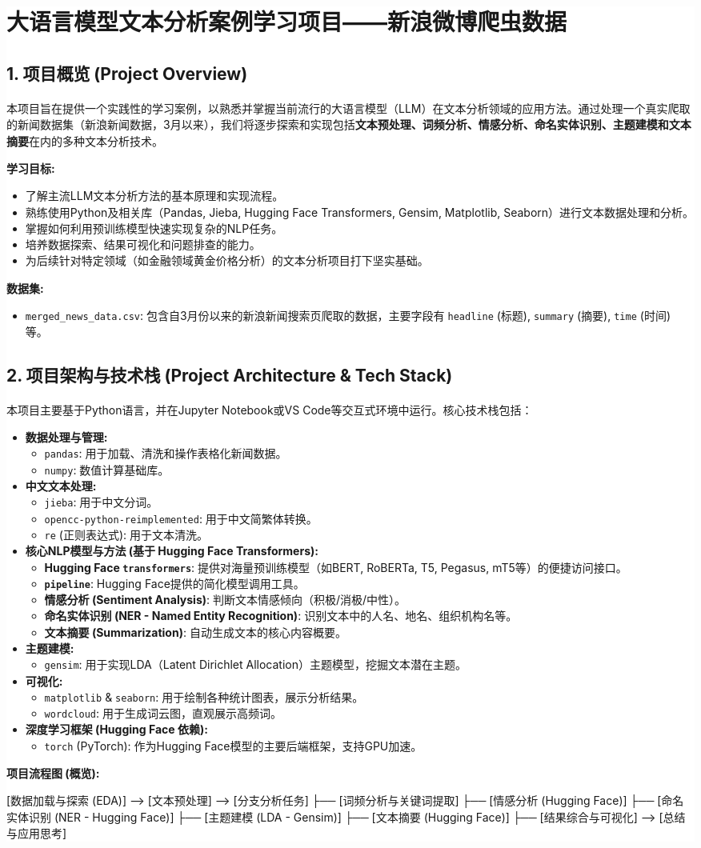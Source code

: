# 大语言模型文本分析案例学习项目——新浪微博爬虫数据

## 1. 项目概览 (Project Overview)

本项目旨在提供一个实践性的学习案例，以熟悉并掌握当前流行的大语言模型（LLM）在文本分析领域的应用方法。通过处理一个真实爬取的新闻数据集（新浪新闻数据，3月以来），我们将逐步探索和实现包括**文本预处理、词频分析、情感分析、命名实体识别、主题建模和文本摘要**在内的多种文本分析技术。

**学习目标:**

*   了解主流LLM文本分析方法的基本原理和实现流程。
*   熟练使用Python及相关库（Pandas, Jieba, Hugging Face Transformers, Gensim, Matplotlib, Seaborn）进行文本数据处理和分析。
*   掌握如何利用预训练模型快速实现复杂的NLP任务。
*   培养数据探索、结果可视化和问题排查的能力。
*   为后续针对特定领域（如金融领域黄金价格分析）的文本分析项目打下坚实基础。

**数据集:**

*   `merged_news_data.csv`: 包含自3月份以来的新浪新闻搜索页爬取的数据，主要字段有 `headline` (标题), `summary` (摘要), `time` (时间) 等。

## 2. 项目架构与技术栈 (Project Architecture & Tech Stack)

本项目主要基于Python语言，并在Jupyter Notebook或VS Code等交互式环境中运行。核心技术栈包括：

*   **数据处理与管理:**
    *   `pandas`: 用于加载、清洗和操作表格化新闻数据。
    *   `numpy`: 数值计算基础库。
*   **中文文本处理:**
    *   `jieba`: 用于中文分词。
    *   `opencc-python-reimplemented`: 用于中文简繁体转换。
    *   `re` (正则表达式): 用于文本清洗。
*   **核心NLP模型与方法 (基于 Hugging Face Transformers):**
    *   **Hugging Face `transformers`**: 提供对海量预训练模型（如BERT, RoBERTa, T5, Pegasus, mT5等）的便捷访问接口。
    *   **`pipeline`**: Hugging Face提供的简化模型调用工具。
    *   **情感分析 (Sentiment Analysis)**: 判断文本情感倾向（积极/消极/中性）。
    *   **命名实体识别 (NER - Named Entity Recognition)**: 识别文本中的人名、地名、组织机构名等。
    *   **文本摘要 (Summarization)**: 自动生成文本的核心内容概要。
*   **主题建模:**
    *   `gensim`: 用于实现LDA（Latent Dirichlet Allocation）主题模型，挖掘文本潜在主题。
*   **可视化:**
    *   `matplotlib` & `seaborn`: 用于绘制各种统计图表，展示分析结果。
    *   `wordcloud`: 用于生成词云图，直观展示高频词。
*   **深度学习框架 (Hugging Face 依赖):**
    *   `torch` (PyTorch): 作为Hugging Face模型的主要后端框架，支持GPU加速。

**项目流程图 (概览):**

[数据加载与探索 (EDA)] --> [文本预处理] --> [分支分析任务]
├── [词频分析与关键词提取]
├── [情感分析 (Hugging Face)]
├── [命名实体识别 (NER - Hugging Face)]
├── [主题建模 (LDA - Gensim)]
├── [文本摘要 (Hugging Face)]
├── [结果综合与可视化] --> [总结与应用思考]
